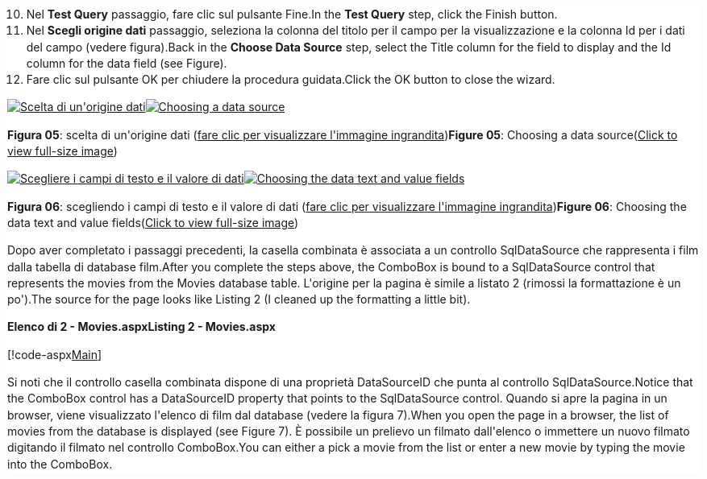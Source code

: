 10. <span data-ttu-id="0cfa6-169">Nel **Test Query** passaggio, fare clic sul pulsante Fine.</span><span class="sxs-lookup"><span data-stu-id="0cfa6-169">In the **Test Query** step, click the Finish button.</span></span>
11. <span data-ttu-id="0cfa6-170">Nel **Scegli origine dati** passaggio, seleziona la colonna del titolo per il campo per la visualizzazione e la colonna Id per i dati del campo (vedere figura).</span><span class="sxs-lookup"><span data-stu-id="0cfa6-170">Back in the **Choose Data Source** step, select the Title column for the field to display and the Id column for the data field (see Figure).</span></span>
12. <span data-ttu-id="0cfa6-171">Fare clic sul pulsante OK per chiudere la procedura guidata.</span><span class="sxs-lookup"><span data-stu-id="0cfa6-171">Click the OK button to close the wizard.</span></span>


<span data-ttu-id="0cfa6-172">[![Scelta di un'origine dati](how-do-i-use-the-combobox-control-vb/_static/image5.jpg)](how-do-i-use-the-combobox-control-vb/_static/image9.png)</span><span class="sxs-lookup"><span data-stu-id="0cfa6-172">[![Choosing a data source](how-do-i-use-the-combobox-control-vb/_static/image5.jpg)](how-do-i-use-the-combobox-control-vb/_static/image9.png)</span></span>

<span data-ttu-id="0cfa6-173">**Figura 05**: scelta di un'origine dati ([fare clic per visualizzare l'immagine ingrandita](how-do-i-use-the-combobox-control-vb/_static/image10.png))</span><span class="sxs-lookup"><span data-stu-id="0cfa6-173">**Figure 05**: Choosing a data source([Click to view full-size image](how-do-i-use-the-combobox-control-vb/_static/image10.png))</span></span>


<span data-ttu-id="0cfa6-174">[![Scegliere i campi di testo e il valore di dati](how-do-i-use-the-combobox-control-vb/_static/image6.jpg)](how-do-i-use-the-combobox-control-vb/_static/image11.png)</span><span class="sxs-lookup"><span data-stu-id="0cfa6-174">[![Choosing the data text and value fields](how-do-i-use-the-combobox-control-vb/_static/image6.jpg)](how-do-i-use-the-combobox-control-vb/_static/image11.png)</span></span>

<span data-ttu-id="0cfa6-175">**Figura 06**: scegliendo i campi di testo e il valore di dati ([fare clic per visualizzare l'immagine ingrandita](how-do-i-use-the-combobox-control-vb/_static/image12.png))</span><span class="sxs-lookup"><span data-stu-id="0cfa6-175">**Figure 06**: Choosing the data text and value fields([Click to view full-size image](how-do-i-use-the-combobox-control-vb/_static/image12.png))</span></span>


<span data-ttu-id="0cfa6-176">Dopo aver completato i passaggi precedenti, la casella combinata è associata a un controllo SqlDataSource che rappresenta i film dalla tabella di database film.</span><span class="sxs-lookup"><span data-stu-id="0cfa6-176">After you complete the steps above, the ComboBox is bound to a SqlDataSource control that represents the movies from the Movies database table.</span></span> <span data-ttu-id="0cfa6-177">L'origine per la pagina è simile a listato 2 (rimossi la formattazione è un po').</span><span class="sxs-lookup"><span data-stu-id="0cfa6-177">The source for the page looks like Listing 2 (I cleaned up the formatting a little bit).</span></span>

<span data-ttu-id="0cfa6-178">**Elenco di 2 - Movies.aspx**</span><span class="sxs-lookup"><span data-stu-id="0cfa6-178">**Listing 2 - Movies.aspx**</span></span>

[!code-aspx[Main](how-do-i-use-the-combobox-control-vb/samples/sample2.aspx)]

<span data-ttu-id="0cfa6-179">Si noti che il controllo casella combinata dispone di una proprietà DataSourceID che punta al controllo SqlDataSource.</span><span class="sxs-lookup"><span data-stu-id="0cfa6-179">Notice that the ComboBox control has a DataSourceID property that points to the SqlDataSource control.</span></span> <span data-ttu-id="0cfa6-180">Quando si apre la pagina in un browser, viene visualizzato l'elenco di film dal database (vedere la figura 7).</span><span class="sxs-lookup"><span data-stu-id="0cfa6-180">When you open the page in a browser, the list of movies from the database is displayed (see Figure 7).</span></span> <span data-ttu-id="0cfa6-181">È possibile un prelievo un filmato dall'elenco o immettere un nuovo filmato digitando il filmato nel controllo ComboBox.</span><span class="sxs-lookup"><span data-stu-id="0cfa6-181">You can either a pick a movie from the list or enter a new movie by typing the movie into the ComboBox.</span></span>
